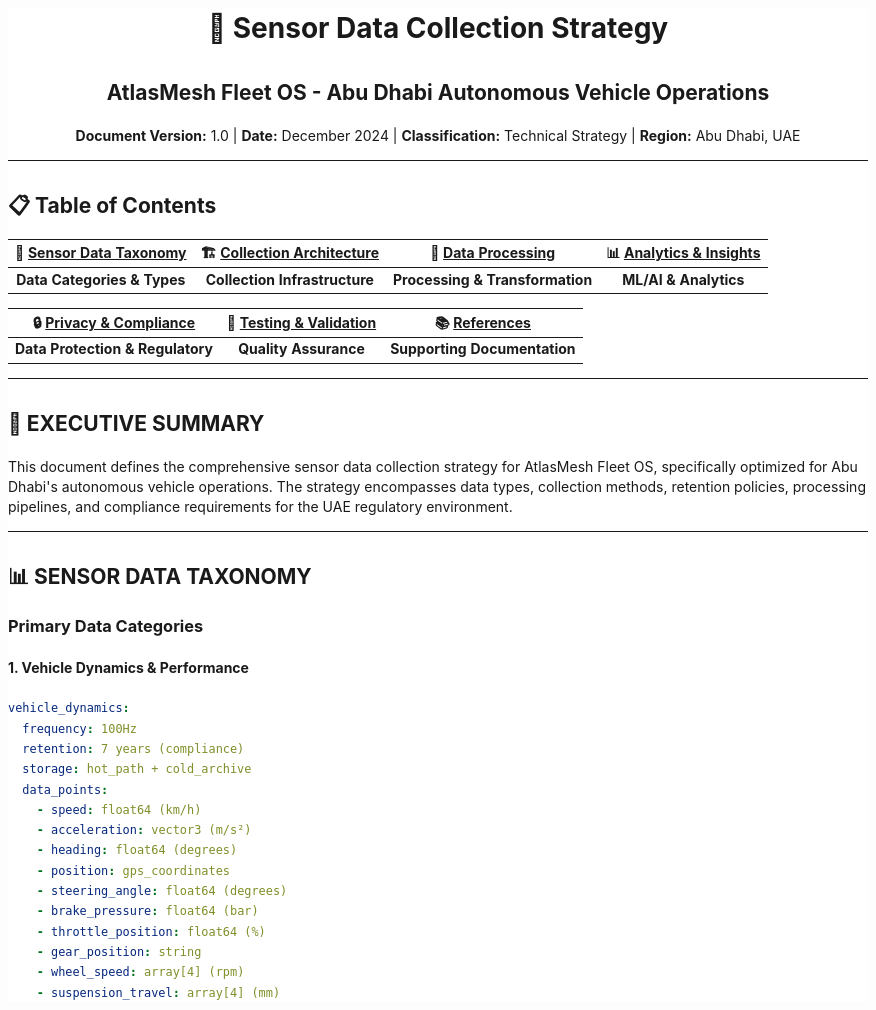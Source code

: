 <div align="center">

# 📡 Sensor Data Collection Strategy
## AtlasMesh Fleet OS - Abu Dhabi Autonomous Vehicle Operations

**Document Version:** 1.0 | **Date:** December 2024 | **Classification:** Technical Strategy | **Region:** Abu Dhabi, UAE

</div>

---

## 📋 Table of Contents

<div align="center">

| 📡 **[Sensor Data Taxonomy](#sensor-data-taxonomy)** | 🏗️ **[Collection Architecture](#collection-architecture)** | 🔄 **[Data Processing](#data-processing-pipeline)** | 📊 **[Analytics & Insights](#analytics--insights)** |
|:---:|:---:|:---:|:---:|
| **Data Categories & Types** | **Collection Infrastructure** | **Processing & Transformation** | **ML/AI & Analytics** |

| 🔒 **[Privacy & Compliance](#privacy--compliance)** | 🧪 **[Testing & Validation](#testing--validation)** | 📚 **[References](#references--related-docs)** |
|:---:|:---:|:---:|
| **Data Protection & Regulatory** | **Quality Assurance** | **Supporting Documentation** |

</div>

---

## 🎯 **EXECUTIVE SUMMARY**

This document defines the comprehensive sensor data collection strategy for AtlasMesh Fleet OS, specifically optimized for Abu Dhabi's autonomous vehicle operations. The strategy encompasses data types, collection methods, retention policies, processing pipelines, and compliance requirements for the UAE regulatory environment.

---

## 📊 **SENSOR DATA TAXONOMY**

### **Primary Data Categories**

#### **1. Vehicle Dynamics & Performance**
```yaml
vehicle_dynamics:
  frequency: 100Hz
  retention: 7 years (compliance)
  storage: hot_path + cold_archive
  data_points:
    - speed: float64 (km/h)
    - acceleration: vector3 (m/s²)
    - heading: float64 (degrees)
    - position: gps_coordinates
    - steering_angle: float64 (degrees)
    - brake_pressure: float64 (bar)
    - throttle_position: float64 (%)
    - gear_position: string
    - wheel_speed: array[4] (rpm)
    - suspension_travel: array[4] (mm)
```
